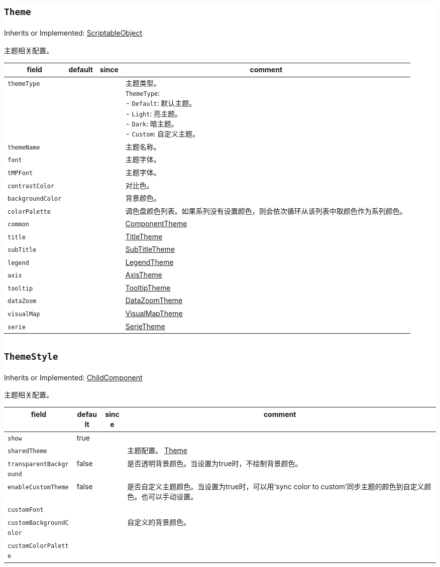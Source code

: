 ## `Theme`

Inherits or Implemented: [ScriptableObject](#ScriptableObject)

主题相关配置。

|field|default|since|comment|
|--|--|--|--|
|`themeType`|||主题类型。</br>`ThemeType`:</br>- `Default`: 默认主题。</br>- `Light`: 亮主题。</br>- `Dark`: 暗主题。</br>- `Custom`: 自定义主题。</br>|
|`themeName`|||主题名称。
|`font`|||主题字体。
|`tMPFont`|||主题字体。
|`contrastColor`|||对比色。
|`backgroundColor`|||背景颜色。
|`colorPalette`|||调色盘颜色列表。如果系列没有设置颜色，则会依次循环从该列表中取颜色作为系列颜色。
|`common`||| [ComponentTheme](#ComponentTheme)|
|`title`||| [TitleTheme](#TitleTheme)|
|`subTitle`||| [SubTitleTheme](#SubTitleTheme)|
|`legend`||| [LegendTheme](#LegendTheme)|
|`axis`||| [AxisTheme](#AxisTheme)|
|`tooltip`||| [TooltipTheme](#TooltipTheme)|
|`dataZoom`||| [DataZoomTheme](#DataZoomTheme)|
|`visualMap`||| [VisualMapTheme](#VisualMapTheme)|
|`serie`||| [SerieTheme](#SerieTheme)|

## `ThemeStyle`

Inherits or Implemented: [ChildComponent](#ChildComponent)

主题相关配置。

|field|default|since|comment|
|--|--|--|--|
|`show`|true||
|`sharedTheme`|||主题配置。 [Theme](#Theme)|
|`transparentBackground`|false||是否透明背景颜色。当设置为true时，不绘制背景颜色。
|`enableCustomTheme`|false||是否自定义主题颜色。当设置为true时，可以用‘sync color to custom’同步主题的颜色到自定义颜色。也可以手动设置。
|`customFont`|||
|`customBackgroundColor`|||自定义的背景颜色。
|`customColorPalette`|||
